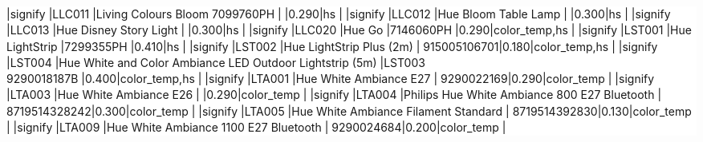 |signify        |LLC011                           |Living Colours Bloom 7099760PH                                                               |                                                                                                                                                                                                                                                                                                      |0.290|hs                      |
|signify        |LLC012                           |Hue Bloom Table Lamp                                                                         |                                                                                                                                                                                                                                                                                                      |0.300|hs                      |
|signify        |LLC013                           |Hue Disney Story Light                                                                       |                                                                                                                                                                                                                                                                                                      |0.300|hs                      |
|signify        |LLC020                           |Hue Go                                                                                       |7146060PH                                                                                                                                                                                                                                                                                             |0.290|color_temp,hs           |
|signify        |LST001                           |Hue LightStrip                                                                               |7299355PH                                                                                                                                                                                                                                                                                             |0.410|hs                      |
|signify        |LST002                           |Hue LightStrip Plus (2m)                                                                     |                                                                                                                                                                                                                                                                                          915005106701|0.180|color_temp,hs           |
|signify        |LST004                           |Hue White and Color Ambiance LED Outdoor Lightstrip (5m)                                     |LST003<br />9290018187B                                                                                                                                                                                                                                                                               |0.400|color_temp,hs           |
|signify        |LTA001                           |Hue White Ambiance E27                                                                       |                                                                                                                                                                                                                                                                                            9290022169|0.290|color_temp              |
|signify        |LTA003                           |Hue White Ambiance E26                                                                       |                                                                                                                                                                                                                                                                                                      |0.290|color_temp              |
|signify        |LTA004                           |Philips Hue White Ambiance 800 E27 Bluetooth                                                 |                                                                                                                                                                                                                                                                                         8719514328242|0.300|color_temp              |
|signify        |LTA005                           |Hue White Ambiance Filament Standard                                                         |                                                                                                                                                                                                                                                                                         8719514392830|0.130|color_temp              |
|signify        |LTA009                           |Hue White Ambiance 1100 E27 Bluetooth                                                        |                                                                                                                                                                                                                                                                                            9290024684|0.200|color_temp              |